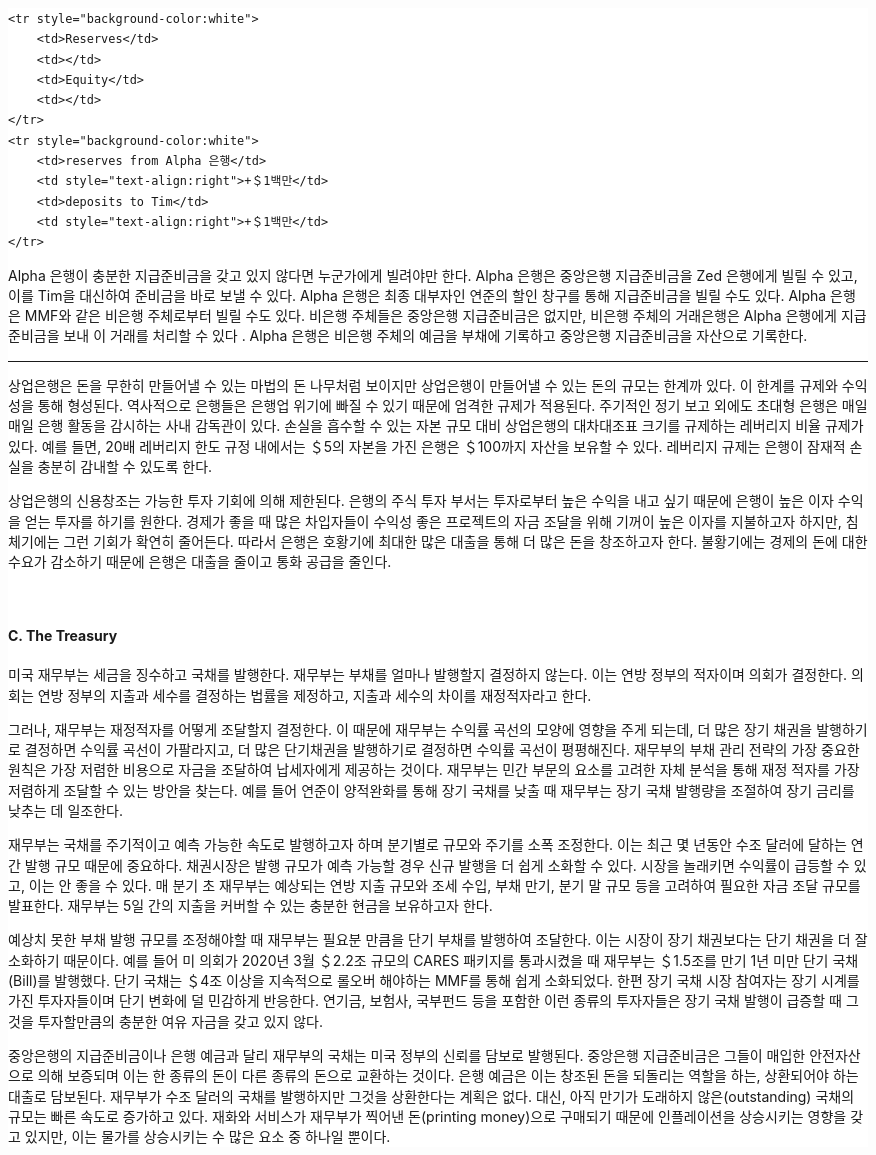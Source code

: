     <tr style="background-color:white">
        <td>Reserves</td>
        <td></td>
        <td>Equity</td>
        <td></td>
    </tr>
    <tr style="background-color:white">
        <td>reserves from Alpha 은행</td>
        <td style="text-align:right">+＄1백만</td>
        <td>deposits to Tim</td>
        <td style="text-align:right">+＄1백만</td>
    </tr>
</table>


Alpha 은행이 충분한 지급준비금을 갖고 있지 않다면 누군가에게 빌려야만 한다. Alpha 은행은 중앙은행 지급준비금을 Zed 은행에게 빌릴 수 있고, 이를 Tim을 대신하여 준비금을 바로 보낼 수 있다. Alpha 은행은 최종 대부자인 연준의 할인 창구를 통해 지급준비금을 빌릴 수도 있다. Alpha 은행은 MMF와 같은 비은행 주체로부터 빌릴 수도 있다. 비은행 주체들은 중앙은행 지급준비금은 없지만, 비은행 주체의 거래은행은 Alpha 은행에게 지급준비금을 보내 이 거래를 처리할 수 있다 .  Alpha 은행은 비은행 주체의 예금을 부채에 기록하고 중앙은행 지급준비금을 자산으로 기록한다.

***

상업은행은 돈을 무한히 만들어낼 수 있는 마법의 돈 나무처럼 보이지만 상업은행이 만들어낼 수 있는 돈의 규모는 한계까 있다. 이 한계를 규제와 수익성을 통해 형성된다. 역사적으로 은행들은 은행업 위기에 빠질 수 있기 때문에 엄격한 규제가 적용된다. 주기적인 정기 보고 외에도 초대형 은행은 매일 매일 은행 활동을 감시하는 사내 감독관이 있다. 손실을 흡수할 수 있는 자본 규모 대비 상업은행의 대차대조표 크기를 규제하는 레버리지 비율 규제가 있다. 예를 들면, 20배 레버리지 한도 규정 내에서는 ＄5의 자본을 가진 은행은 ＄100까지 자산을 보유할 수 있다. 레버리지 규제는 은행이 잠재적 손실을 충분히 감내할 수 있도록 한다.

상업은행의 신용창조는 가능한 투자 기회에 의해 제한된다. 은행의 주식 투자 부서는 투자로부터 높은 수익을 내고 싶기 때문에 은행이 높은 이자 수익을 얻는 투자를 하기를 원한다. 경제가 좋을 때 많은 차입자들이 수익성 좋은 프로젝트의 자금 조달을 위해 기꺼이 높은 이자를 지불하고자 하지만, 침체기에는 그런 기회가 확연히 줄어든다. 따라서 은행은 호황기에 최대한 많은 대출을 통해 더 많은 돈을 창조하고자 한다. 불황기에는 경제의 돈에 대한 수요가 감소하기 때문에 은행은 대출을 줄이고 통화 공급을 줄인다.

<br>

#### C. The Treasury

미국 재무부는 세금을 징수하고 국채를 발행한다. 재무부는 부채를 얼마나 발행할지 결정하지 않는다. 이는 연방 정부의 적자이며 의회가 결정한다. 의회는 연방 정부의 지출과 세수를 결정하는 법률을 제정하고, 지출과 세수의 차이를 재정적자라고 한다.

그러나, 재무부는 재정적자를 어떻게 조달할지 결정한다. 이 때문에 재무부는 수익률 곡선의 모양에 영향을 주게 되는데, 더 많은 장기 채권을 발행하기로 결정하면 수익률 곡선이 가팔라지고, 더 많은 단기채권을 발행하기로 결정하면 수익률 곡선이 평평해진다. 재무부의 부채 관리 전략의 가장 중요한 원칙은 가장 저렴한 비용으로 자금을 조달하여 납세자에게 제공하는 것이다. 재무부는 민간 부문의 요소를 고려한 자체 분석을 통해 재정 적자를 가장 저렴하게 조달할 수 있는 방안을 찾는다. 예를 들어 연준이 양적완화를 통해 장기 국채를 낮출 때 재무부는 장기 국채 발행량을 조절하여 장기 금리를 낮추는 데 일조한다.

재무부는 국채를 주기적이고 예측 가능한 속도로 발행하고자 하며 분기별로 규모와 주기를 소폭 조정한다. 이는 최근 몇 년동안 수조 달러에 달하는 연간 발행 규모 때문에 중요하다. 채권시장은 발행 규모가 예측 가능할 경우 신규 발행을 더 쉽게 소화할 수 있다. 시장을 놀래키면 수익률이 급등할 수 있고, 이는 안 좋을 수 있다. 매 분기 초 재무부는 예상되는 연방 지출 규모와 조세 수입, 부채 만기, 분기 말 규모 등을 고려하여 필요한 자금 조달 규모를 발표한다. 재무부는 5일 간의 지출을 커버할 수 있는 충분한 현금을 보유하고자 한다.

예상치 못한 부채 발행 규모를 조정해야할 때 재무부는 필요분 만큼을 단기 부채를 발행하여 조달한다. 이는 시장이 장기 채권보다는 단기 채권을 더 잘 소화하기 때문이다. 예를 들어 미 의회가 2020년 3월 ＄2.2조 규모의 CARES 패키지를 통과시켰을 때 재무부는 ＄1.5조를 만기 1년 미만 단기 국채(Bill)를 발행했다. 단기 국채는 ＄4조 이상을 지속적으로 롤오버 해야하는 MMF를 통해 쉽게 소화되었다. 한편 장기 국채 시장 참여자는 장기 시계를 가진 투자자들이며 단기 변화에 덜 민감하게 반응한다. 연기금, 보험사, 국부펀드 등을 포함한 이런 종류의 투자자들은 장기 국채 발행이 급증할 때 그것을 투자할만큼의 충분한 여유 자금을 갖고 있지 않다.

중앙은행의 지급준비금이나 은행 예금과 달리 재무부의 국채는 미국 정부의 신뢰를 담보로 발행된다. 중앙은행 지급준비금은 그들이 매입한 안전자산으로 의해 보증되며 이는 한 종류의 돈이 다른 종류의 돈으로 교환하는 것이다. 은행 예금은 이는 창조된 돈을 되돌리는 역할을 하는, 상환되어야 하는 대출로 담보된다. 재무부가 수조 달러의 국채를 발행하지만 그것을 상환한다는 계획은 없다. 대신, 아직 만기가 도래하지 않은(outstanding) 국채의 규모는 빠른 속도로 증가하고 있다. 재화와 서비스가 재무부가 찍어낸 돈(printing money)으로 구매되기 때문에 인플레이션을 상승시키는 영향을 갖고 있지만, 이는 물가를 상승시키는 수 많은 요소 중 하나일 뿐이다.
